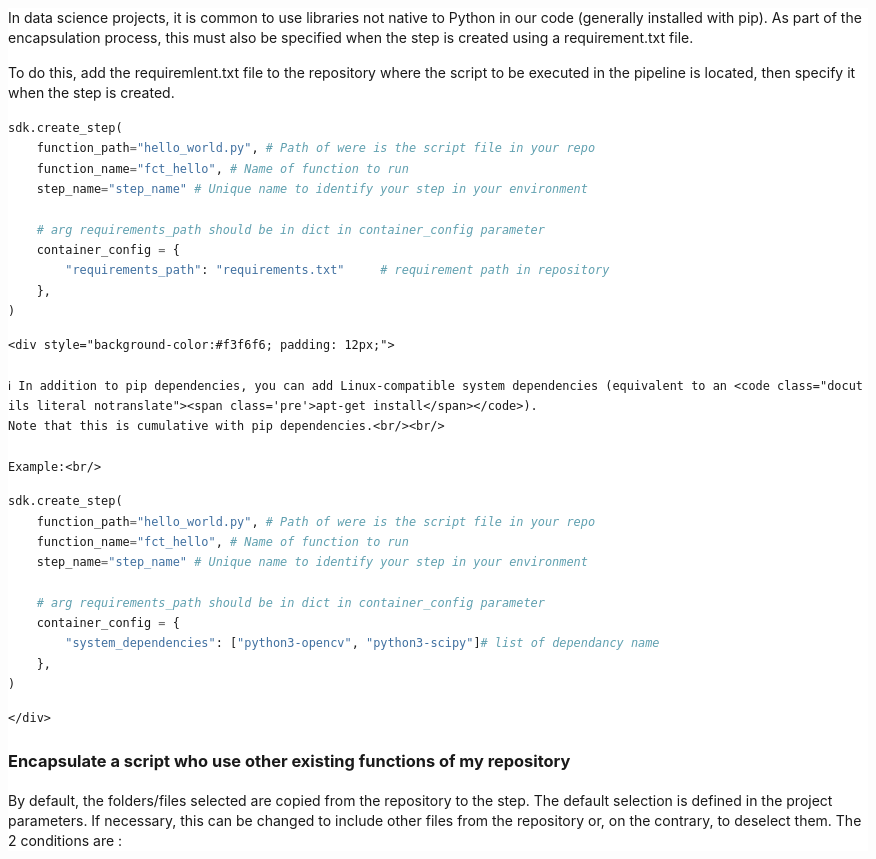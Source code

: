 In data science projects, it is common to use libraries not native to Python in our code (generally installed with pip). As part of the encapsulation process, this must also be specified when the step is created using a requirement.txt file.

To do this, add the requiremlent.txt file to the repository where the script to be executed in the pipeline is located, then specify it when the step is created.

```python
sdk.create_step(
	function_path="hello_world.py", # Path of were is the script file in your repo
	function_name="fct_hello", # Name of function to run
	step_name="step_name" # Unique name to identify your step in your environment

	# arg requirements_path should be in dict in container_config parameter
	container_config = { 
		"requirements_path": "requirements.txt" 	# requirement path in repository
	},
)
```


```{raw} html
<div style="background-color:#f3f6f6; padding: 12px;">

ℹ️ In addition to pip dependencies, you can add Linux-compatible system dependencies (equivalent to an <code class="docutils literal notranslate"><span class='pre'>apt-get install</span></code>).
Note that this is cumulative with pip dependencies.<br/><br/>

Example:<br/>

```

```python
sdk.create_step(
	function_path="hello_world.py", # Path of were is the script file in your repo
	function_name="fct_hello", # Name of function to run
	step_name="step_name" # Unique name to identify your step in your environment

	# arg requirements_path should be in dict in container_config parameter
	container_config = { 
		"system_dependencies": ["python3-opencv", "python3-scipy"]# list of dependancy name
	},
)
```

```{raw} html
</div>
```

### Encapsulate a script who use other existing functions of my repository

By default, the folders/files selected are copied from the repository to the step. The default selection is defined in the project parameters. If necessary, this can be changed to include other files from the repository or, on the contrary, to deselect them. The 2 conditions are :
